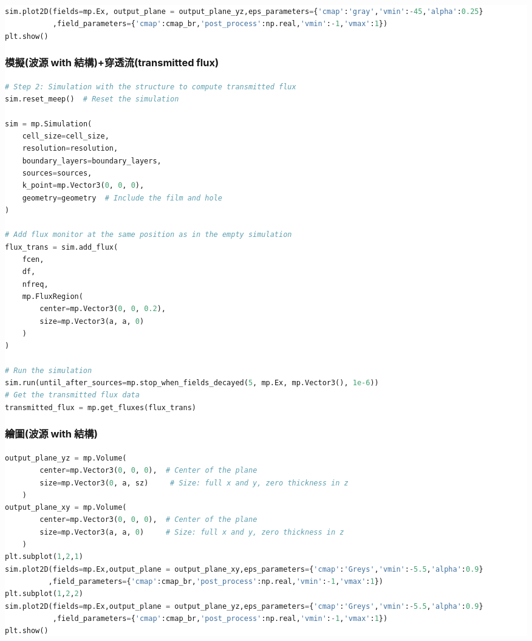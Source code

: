 ```python
sim.plot2D(fields=mp.Ex, output_plane = output_plane_yz,eps_parameters={'cmap':'gray','vmin':-45,'alpha':0.25}
           ,field_parameters={'cmap':cmap_br,'post_process':np.real,'vmin':-1,'vmax':1})
plt.show()
```

### 模擬(波源 with 結構)+穿透流(transmitted flux)
```python
# Step 2: Simulation with the structure to compute transmitted flux
sim.reset_meep()  # Reset the simulation

sim = mp.Simulation(
    cell_size=cell_size,
    resolution=resolution,
    boundary_layers=boundary_layers,
    sources=sources,
    k_point=mp.Vector3(0, 0, 0),
    geometry=geometry  # Include the film and hole
)

# Add flux monitor at the same position as in the empty simulation
flux_trans = sim.add_flux(
    fcen,
    df,
    nfreq,
    mp.FluxRegion(
        center=mp.Vector3(0, 0, 0.2),
        size=mp.Vector3(a, a, 0)
    )
)

# Run the simulation
sim.run(until_after_sources=mp.stop_when_fields_decayed(5, mp.Ex, mp.Vector3(), 1e-6))
# Get the transmitted flux data
transmitted_flux = mp.get_fluxes(flux_trans)
```

### 繪圖(波源 with 結構)
```python
output_plane_yz = mp.Volume(
        center=mp.Vector3(0, 0, 0),  # Center of the plane
        size=mp.Vector3(0, a, sz)     # Size: full x and y, zero thickness in z
    )
output_plane_xy = mp.Volume(
        center=mp.Vector3(0, 0, 0),  # Center of the plane
        size=mp.Vector3(a, a, 0)     # Size: full x and y, zero thickness in z
    )
plt.subplot(1,2,1)
sim.plot2D(fields=mp.Ex,output_plane = output_plane_xy,eps_parameters={'cmap':'Greys','vmin':-5.5,'alpha':0.9}
          ,field_parameters={'cmap':cmap_br,'post_process':np.real,'vmin':-1,'vmax':1})
plt.subplot(1,2,2)
sim.plot2D(fields=mp.Ex,output_plane = output_plane_yz,eps_parameters={'cmap':'Greys','vmin':-5.5,'alpha':0.9}
           ,field_parameters={'cmap':cmap_br,'post_process':np.real,'vmin':-1,'vmax':1})
plt.show()
```

